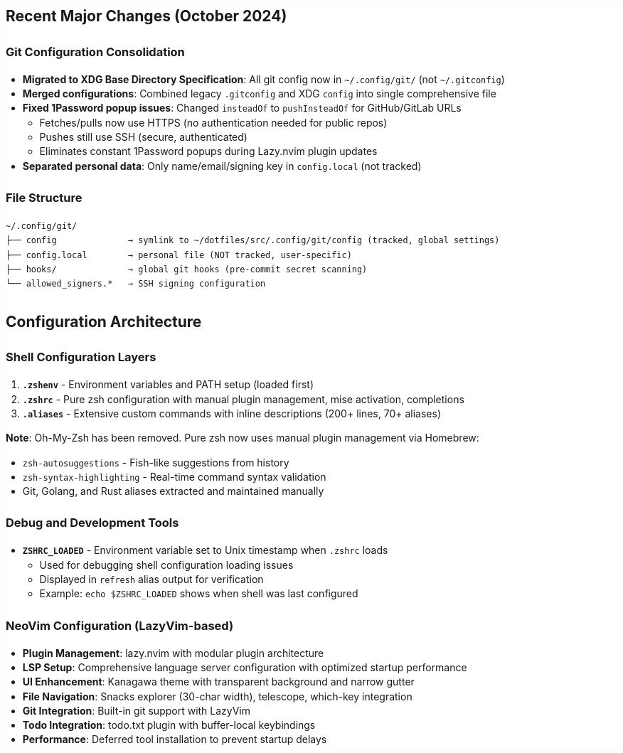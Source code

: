 ## Recent Major Changes (October 2024)

### Git Configuration Consolidation
- **Migrated to XDG Base Directory Specification**: All git config now in `~/.config/git/` (not `~/.gitconfig`)
- **Merged configurations**: Combined legacy `.gitconfig` and XDG `config` into single comprehensive file
- **Fixed 1Password popup issues**: Changed `insteadOf` to `pushInsteadOf` for GitHub/GitLab URLs
  - Fetches/pulls now use HTTPS (no authentication needed for public repos)
  - Pushes still use SSH (secure, authenticated)
  - Eliminates constant 1Password popups during Lazy.nvim plugin updates
- **Separated personal data**: Only name/email/signing key in `config.local` (not tracked)

### File Structure
```
~/.config/git/
├── config              → symlink to ~/dotfiles/src/.config/git/config (tracked, global settings)
├── config.local        → personal file (NOT tracked, user-specific)
├── hooks/              → global git hooks (pre-commit secret scanning)
└── allowed_signers.*   → SSH signing configuration
```

## Configuration Architecture

### Shell Configuration Layers
1. **`.zshenv`** - Environment variables and PATH setup (loaded first)
2. **`.zshrc`** - Pure zsh configuration with manual plugin management, mise activation, completions
3. **`.aliases`** - Extensive custom commands with inline descriptions (200+ lines, 70+ aliases)

**Note**: Oh-My-Zsh has been removed. Pure zsh now uses manual plugin management via Homebrew:
- `zsh-autosuggestions` - Fish-like suggestions from history
- `zsh-syntax-highlighting` - Real-time command syntax validation
- Git, Golang, and Rust aliases extracted and maintained manually

### Debug and Development Tools
- **`ZSHRC_LOADED`** - Environment variable set to Unix timestamp when `.zshrc` loads
  - Used for debugging shell configuration loading issues
  - Displayed in `refresh` alias output for verification
  - Example: `echo $ZSHRC_LOADED` shows when shell was last configured

### NeoVim Configuration (LazyVim-based)
- **Plugin Management**: lazy.nvim with modular plugin architecture
- **LSP Setup**: Comprehensive language server configuration with optimized startup performance
- **UI Enhancement**: Kanagawa theme with transparent background and narrow gutter
- **File Navigation**: Snacks explorer (30-char width), telescope, which-key integration
- **Git Integration**: Built-in git support with LazyVim
- **Todo Integration**: todo.txt plugin with buffer-local keybindings
- **Performance**: Deferred tool installation to prevent startup delays
